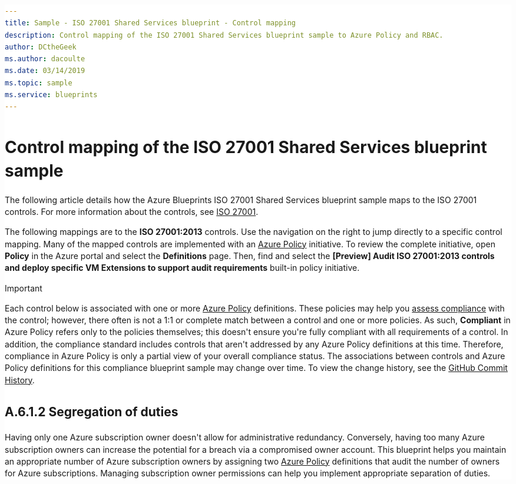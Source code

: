 ```yaml
---
title: Sample - ISO 27001 Shared Services blueprint - Control mapping
description: Control mapping of the ISO 27001 Shared Services blueprint sample to Azure Policy and RBAC.
author: DCtheGeek
ms.author: dacoulte
ms.date: 03/14/2019
ms.topic: sample
ms.service: blueprints
---
```

# Control mapping of the ISO 27001 Shared Services blueprint sample

The following article details how the Azure Blueprints ISO 27001 Shared Services blueprint sample
maps to the ISO 27001 controls. For more information about the controls, see [ISO 27001](https://www.iso.org/isoiec-27001-information-security.html).

The following mappings are to the **ISO 27001:2013** controls. Use the navigation on the right to
jump directly to a specific control mapping. Many of the mapped controls are implemented with an [Azure Policy](../../../policy/overview.md)
initiative. To review the complete initiative, open **Policy** in the Azure portal and select the
**Definitions** page. Then, find and select the **\[Preview\] Audit ISO 27001:2013 controls and deploy
specific VM Extensions to support audit requirements** built-in policy initiative.

> [!IMPORTANT]
> Each control below is associated with one or more [Azure Policy](../../../policy/overview.md)
> definitions. These policies may help you [assess compliance](../../../policy/how-to/get-compliance-data.md)
> with the control; however, there often is not a 1:1 or complete match between a control and one or
> more policies. As such, **Compliant** in Azure Policy refers only to the policies themselves; this
> doesn't ensure you're fully compliant with all requirements of a control. In addition, the
> compliance standard includes controls that aren't addressed by any Azure Policy definitions at
> this time. Therefore, compliance in Azure Policy is only a partial view of your overall compliance
> status. The associations between controls and Azure Policy definitions for this compliance
> blueprint sample may change over time. To view the change history, see the
> [GitHub Commit History](https://github.com/MicrosoftDocs/azure-docs/commits/master/articles/governance/blueprints/samples/iso27001-shared/control-mapping.md).

## A.6.1.2 Segregation of duties

Having only one Azure subscription owner doesn't allow for administrative redundancy. Conversely,
having too many Azure subscription owners can increase the potential for a breach via a compromised
owner account. This blueprint helps you maintain an appropriate number of Azure subscription owners
by assigning two [Azure Policy](../../../policy/overview.md) definitions that audit the number of
owners for Azure subscriptions. Managing subscription owner permissions can help you implement
appropriate separation of duties.
